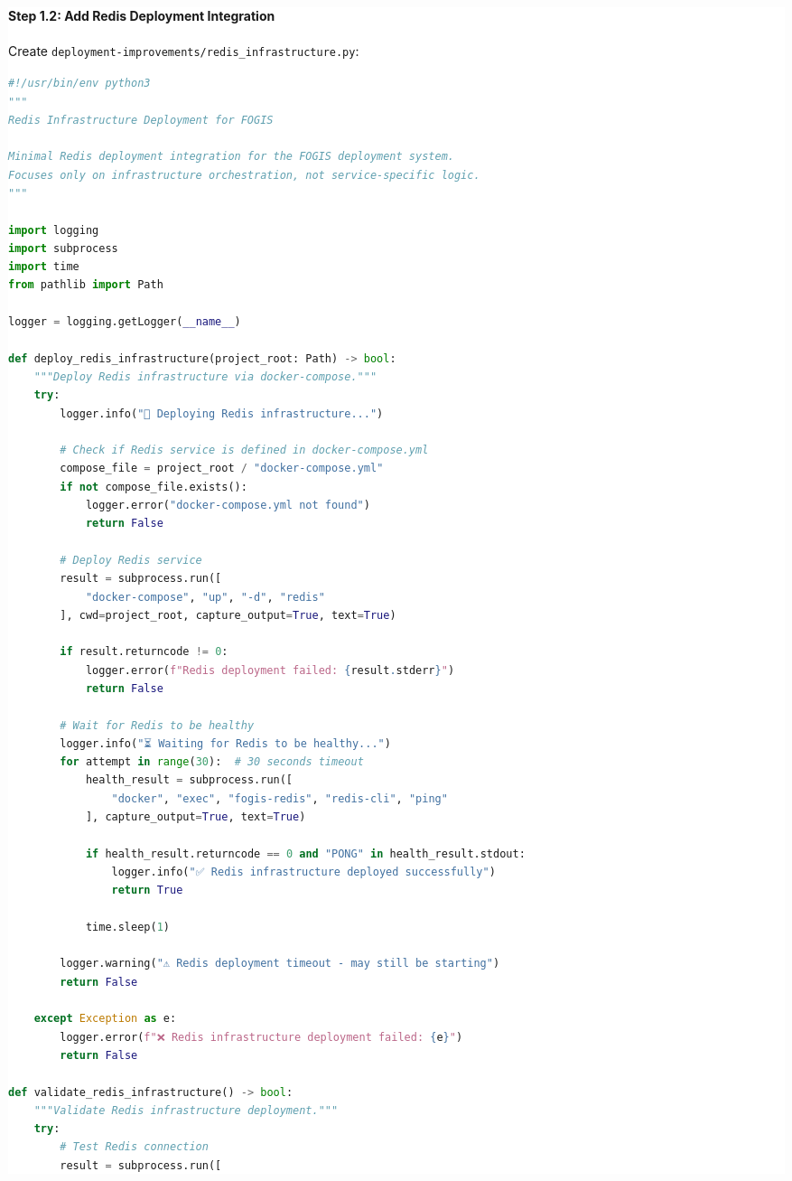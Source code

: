 #### **Step 1.2: Add Redis Deployment Integration**
Create `deployment-improvements/redis_infrastructure.py`:
```python
#!/usr/bin/env python3
"""
Redis Infrastructure Deployment for FOGIS

Minimal Redis deployment integration for the FOGIS deployment system.
Focuses only on infrastructure orchestration, not service-specific logic.
"""

import logging
import subprocess
import time
from pathlib import Path

logger = logging.getLogger(__name__)

def deploy_redis_infrastructure(project_root: Path) -> bool:
    """Deploy Redis infrastructure via docker-compose."""
    try:
        logger.info("🔧 Deploying Redis infrastructure...")

        # Check if Redis service is defined in docker-compose.yml
        compose_file = project_root / "docker-compose.yml"
        if not compose_file.exists():
            logger.error("docker-compose.yml not found")
            return False

        # Deploy Redis service
        result = subprocess.run([
            "docker-compose", "up", "-d", "redis"
        ], cwd=project_root, capture_output=True, text=True)

        if result.returncode != 0:
            logger.error(f"Redis deployment failed: {result.stderr}")
            return False

        # Wait for Redis to be healthy
        logger.info("⏳ Waiting for Redis to be healthy...")
        for attempt in range(30):  # 30 seconds timeout
            health_result = subprocess.run([
                "docker", "exec", "fogis-redis", "redis-cli", "ping"
            ], capture_output=True, text=True)

            if health_result.returncode == 0 and "PONG" in health_result.stdout:
                logger.info("✅ Redis infrastructure deployed successfully")
                return True

            time.sleep(1)

        logger.warning("⚠️ Redis deployment timeout - may still be starting")
        return False

    except Exception as e:
        logger.error(f"❌ Redis infrastructure deployment failed: {e}")
        return False

def validate_redis_infrastructure() -> bool:
    """Validate Redis infrastructure deployment."""
    try:
        # Test Redis connection
        result = subprocess.run([
```
